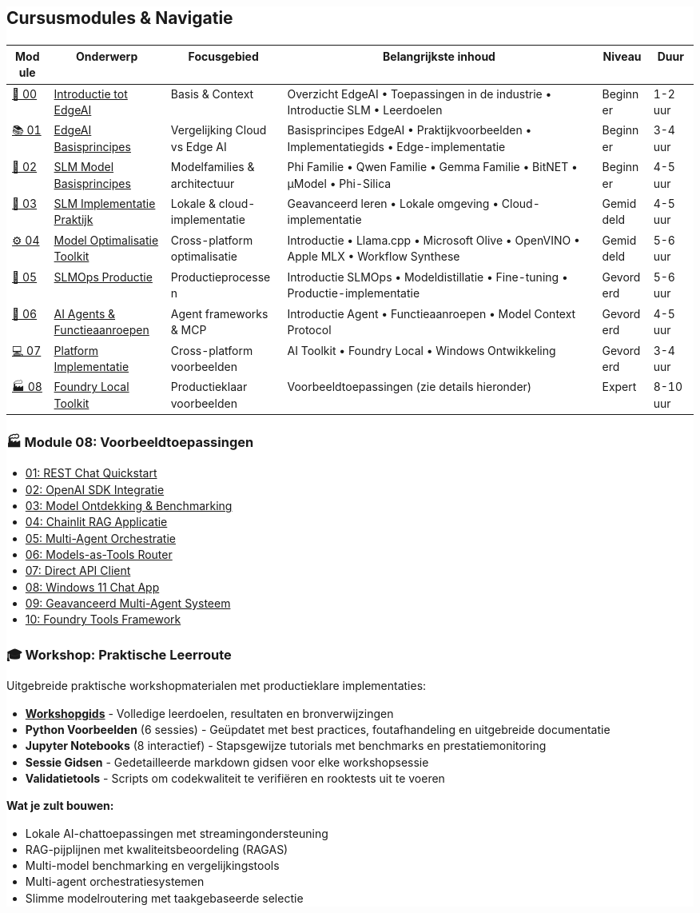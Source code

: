 ## Cursusmodules & Navigatie

| Module | Onderwerp | Focusgebied | Belangrijkste inhoud | Niveau | Duur |
|--------|-----------|-------------|-----------------------|--------|------|
| [📖 00 ](./introduction.md) | [Introductie tot EdgeAI](./introduction.md) | Basis & Context | Overzicht EdgeAI • Toepassingen in de industrie • Introductie SLM • Leerdoelen | Beginner | 1-2 uur |
| [📚 01](../../Module01) | [EdgeAI Basisprincipes](./Module01/README.md) | Vergelijking Cloud vs Edge AI | Basisprincipes EdgeAI • Praktijkvoorbeelden • Implementatiegids • Edge-implementatie | Beginner | 3-4 uur |
| [🧠 02](../../Module02) | [SLM Model Basisprincipes](./Module02/README.md) | Modelfamilies & architectuur | Phi Familie • Qwen Familie • Gemma Familie • BitNET • μModel • Phi-Silica | Beginner | 4-5 uur |
| [🚀 03](../../Module03) | [SLM Implementatie Praktijk](./Module03/README.md) | Lokale & cloud-implementatie | Geavanceerd leren • Lokale omgeving • Cloud-implementatie | Gemiddeld | 4-5 uur |
| [⚙️ 04](../../Module04) | [Model Optimalisatie Toolkit](./Module04/README.md) | Cross-platform optimalisatie | Introductie • Llama.cpp • Microsoft Olive • OpenVINO • Apple MLX • Workflow Synthese | Gemiddeld | 5-6 uur |
| [🔧 05](../../Module05) | [SLMOps Productie](./Module05/README.md) | Productieprocessen | Introductie SLMOps • Modeldistillatie • Fine-tuning • Productie-implementatie | Gevorderd | 5-6 uur |
| [🤖 06](../../Module06) | [AI Agents & Functieaanroepen](./Module06/README.md) | Agent frameworks & MCP | Introductie Agent • Functieaanroepen • Model Context Protocol | Gevorderd | 4-5 uur |
| [💻 07](../../Module07) | [Platform Implementatie](./Module07/README.md) | Cross-platform voorbeelden | AI Toolkit • Foundry Local • Windows Ontwikkeling | Gevorderd | 3-4 uur |
| [🏭 08](../../Module08) | [Foundry Local Toolkit](./Module08/README.md) | Productieklaar voorbeelden | Voorbeeldtoepassingen (zie details hieronder) | Expert | 8-10 uur |

### 🏭 **Module 08: Voorbeeldtoepassingen**

- [01: REST Chat Quickstart](./Module08/samples/01/README.md)
- [02: OpenAI SDK Integratie](./Module08/samples/02/README.md)
- [03: Model Ontdekking & Benchmarking](./Module08/samples/03/README.md)
- [04: Chainlit RAG Applicatie](./Module08/samples/04/README.md)
- [05: Multi-Agent Orchestratie](./Module08/samples/05/README.md)
- [06: Models-as-Tools Router](./Module08/samples/06/README.md)
- [07: Direct API Client](./Module08/samples/07/README.md)
- [08: Windows 11 Chat App](./Module08/samples/08/README.md)
- [09: Geavanceerd Multi-Agent Systeem](./Module08/samples/09/README.md)
- [10: Foundry Tools Framework](./Module08/samples/10/README.md)

### 🎓 **Workshop: Praktische Leerroute**

Uitgebreide praktische workshopmaterialen met productieklare implementaties:

- **[Workshopgids](./Workshop/Readme.md)** - Volledige leerdoelen, resultaten en bronverwijzingen
- **Python Voorbeelden** (6 sessies) - Geüpdatet met best practices, foutafhandeling en uitgebreide documentatie
- **Jupyter Notebooks** (8 interactief) - Stapsgewijze tutorials met benchmarks en prestatiemonitoring
- **Sessie Gidsen** - Gedetailleerde markdown gidsen voor elke workshopsessie
- **Validatietools** - Scripts om codekwaliteit te verifiëren en rooktests uit te voeren

**Wat je zult bouwen:**
- Lokale AI-chattoepassingen met streamingondersteuning
- RAG-pijplijnen met kwaliteitsbeoordeling (RAGAS)
- Multi-model benchmarking en vergelijkingstools
- Multi-agent orchestratiesystemen
- Slimme modelroutering met taakgebaseerde selectie
